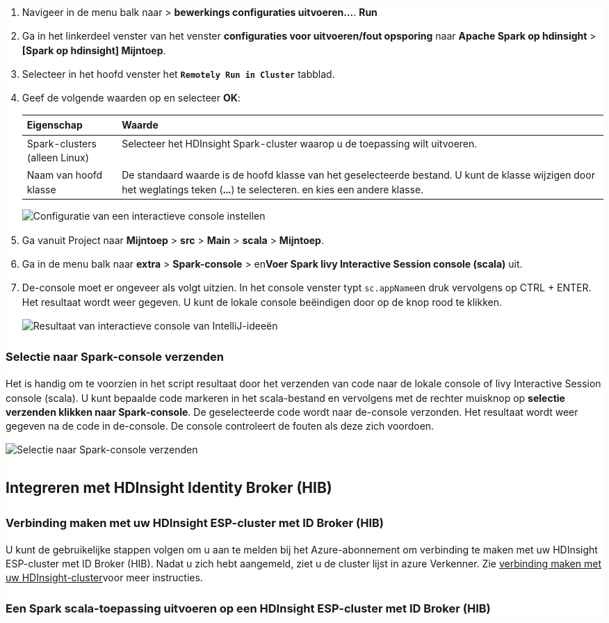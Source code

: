 1. Navigeer in de menu balk naar > **bewerkings configuraties uitvoeren...**. **Run**

2. Ga in het linkerdeel venster van het venster **configuraties voor uitvoeren/fout opsporing** naar **Apache Spark op hdinsight** > **[Spark op hdinsight] Mijntoep**.

3. Selecteer in het hoofd venster het **`Remotely Run in Cluster`** tabblad.

4. Geef de volgende waarden op en selecteer **OK**:

    |Eigenschap |Waarde |
    |----|----|
    |Spark-clusters (alleen Linux)|Selecteer het HDInsight Spark-cluster waarop u de toepassing wilt uitvoeren.|
    |Naam van hoofd klasse|De standaard waarde is de hoofd klasse van het geselecteerde bestand. U kunt de klasse wijzigen door het weglatings teken (**...**) te selecteren.  en kies een andere klasse.|

    ![Configuratie van een interactieve console instellen](./media/apache-spark-intellij-tool-plugin/interactive-console-configuration.png)

5. Ga vanuit Project naar **Mijntoep** > **src** > **Main** > **scala** > **Mijntoep**.  

6. Ga in de menu balk naar **extra** > **Spark-console** > en**Voer Spark livy Interactive Session console (scala)** uit.

7. De-console moet er ongeveer als volgt uitzien. In het console venster typt `sc.appName`en druk vervolgens op CTRL + ENTER.  Het resultaat wordt weer gegeven. U kunt de lokale console beëindigen door op de knop rood te klikken.

    ![Resultaat van interactieve console van IntelliJ-ideeën](./media/apache-spark-intellij-tool-plugin/interactive-console-result.png)

### <a name="send-selection-to-spark-console"></a>Selectie naar Spark-console verzenden

Het is handig om te voorzien in het script resultaat door het verzenden van code naar de lokale console of livy Interactive Session console (scala). U kunt bepaalde code markeren in het scala-bestand en vervolgens met de rechter muisknop op **selectie verzenden klikken naar Spark-console**. De geselecteerde code wordt naar de-console verzonden. Het resultaat wordt weer gegeven na de code in de-console. De console controleert de fouten als deze zich voordoen.  

   ![Selectie naar Spark-console verzenden](./media/apache-spark-intellij-tool-plugin/send-selection-to-console.png)

## <a name="integrate-with-hdinsight-identity-broker-hib"></a>Integreren met HDInsight Identity Broker (HIB)

### <a name="connect-to-your-hdinsight-esp-cluster-with-id-broker-hib"></a>Verbinding maken met uw HDInsight ESP-cluster met ID Broker (HIB)

U kunt de gebruikelijke stappen volgen om u aan te melden bij het Azure-abonnement om verbinding te maken met uw HDInsight ESP-cluster met ID Broker (HIB). Nadat u zich hebt aangemeld, ziet u de cluster lijst in azure Verkenner. Zie [verbinding maken met uw HDInsight-cluster](#connect-to-your-hdinsight-cluster)voor meer instructies.

### <a name="run-a-spark-scala-application-on-an-hdinsight-esp-cluster-with-id-broker-hib"></a>Een Spark scala-toepassing uitvoeren op een HDInsight ESP-cluster met ID Broker (HIB)
